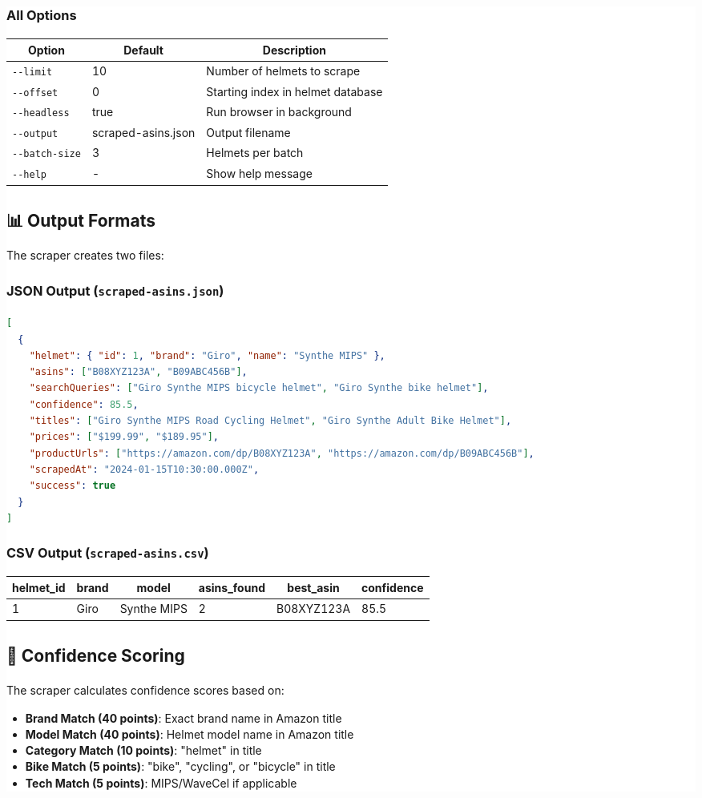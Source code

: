 ### All Options

| Option | Default | Description |
|--------|---------|-------------|
| `--limit` | 10 | Number of helmets to scrape |
| `--offset` | 0 | Starting index in helmet database |
| `--headless` | true | Run browser in background |
| `--output` | scraped-asins.json | Output filename |
| `--batch-size` | 3 | Helmets per batch |
| `--help` | - | Show help message |

## 📊 Output Formats

The scraper creates two files:

### JSON Output (`scraped-asins.json`)
```json
[
  {
    "helmet": { "id": 1, "brand": "Giro", "name": "Synthe MIPS" },
    "asins": ["B08XYZ123A", "B09ABC456B"],
    "searchQueries": ["Giro Synthe MIPS bicycle helmet", "Giro Synthe bike helmet"],
    "confidence": 85.5,
    "titles": ["Giro Synthe MIPS Road Cycling Helmet", "Giro Synthe Adult Bike Helmet"],
    "prices": ["$199.99", "$189.95"],
    "productUrls": ["https://amazon.com/dp/B08XYZ123A", "https://amazon.com/dp/B09ABC456B"],
    "scrapedAt": "2024-01-15T10:30:00.000Z",
    "success": true
  }
]
```

### CSV Output (`scraped-asins.csv`)
| helmet_id | brand | model | asins_found | best_asin | confidence |
|-----------|-------|-------|-------------|-----------|------------|
| 1 | Giro | Synthe MIPS | 2 | B08XYZ123A | 85.5 |

## 🎯 Confidence Scoring

The scraper calculates confidence scores based on:

- **Brand Match (40 points)**: Exact brand name in Amazon title
- **Model Match (40 points)**: Helmet model name in Amazon title
- **Category Match (10 points)**: "helmet" in title
- **Bike Match (5 points)**: "bike", "cycling", or "bicycle" in title
- **Tech Match (5 points)**: MIPS/WaveCel if applicable
